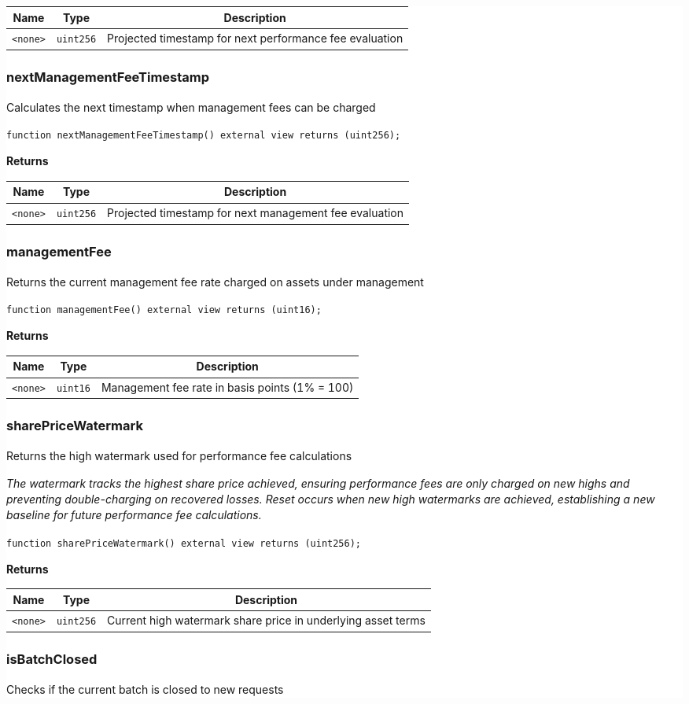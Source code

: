 |Name|Type|Description|
|----|----|-----------|
|`<none>`|`uint256`|Projected timestamp for next performance fee evaluation|


### nextManagementFeeTimestamp

Calculates the next timestamp when management fees can be charged


```solidity
function nextManagementFeeTimestamp() external view returns (uint256);
```
**Returns**

|Name|Type|Description|
|----|----|-----------|
|`<none>`|`uint256`|Projected timestamp for next management fee evaluation|


### managementFee

Returns the current management fee rate charged on assets under management


```solidity
function managementFee() external view returns (uint16);
```
**Returns**

|Name|Type|Description|
|----|----|-----------|
|`<none>`|`uint16`|Management fee rate in basis points (1% = 100)|


### sharePriceWatermark

Returns the high watermark used for performance fee calculations

*The watermark tracks the highest share price achieved, ensuring performance fees are only
charged on new highs and preventing double-charging on recovered losses. Reset occurs when new
high watermarks are achieved, establishing a new baseline for future performance fee calculations.*


```solidity
function sharePriceWatermark() external view returns (uint256);
```
**Returns**

|Name|Type|Description|
|----|----|-----------|
|`<none>`|`uint256`|Current high watermark share price in underlying asset terms|


### isBatchClosed

Checks if the current batch is closed to new requests
